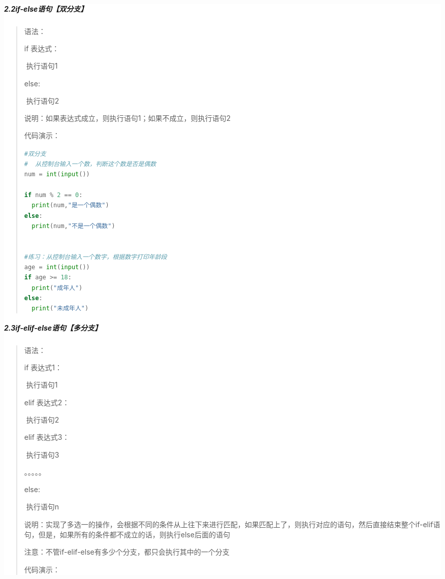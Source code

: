 ##### 2.2if-else语句【双分支】

> 语法：
>
> if 表达式：
>
> ​	执行语句1
>
> else:
>
> ​	执行语句2
>
> 说明：如果表达式成立，则执行语句1；如果不成立，则执行语句2
>
> 代码演示：
>
> ```Python
> #双分支
> #  从控制台输入一个数，判断这个数是否是偶数
> num = int(input())
> 
> if num % 2 == 0:
>  	print(num,"是一个偶数")
> else:
>  	print(num,"不是一个偶数")
> 
> 
> #练习：从控制台输入一个数字，根据数字打印年龄段
> age = int(input())
> if age >= 18:
>  	print("成年人")
> else:
>  	print("未成年人")
> ```

##### 2.3if-elif-else语句【多分支】

> 语法：
>
> if 表达式1：
>
> ​	执行语句1
>
> elif 表达式2：
>
> ​	执行语句2
>
> elif 表达式3：
>
> ​	执行语句3
>
> 。。。。。
>
> else:
>
> ​	执行语句n
>
> 说明：实现了多选一的操作，会根据不同的条件从上往下来进行匹配，如果匹配上了，则执行对应的语句，然后直接结束整个if-elif语句，但是，如果所有的条件都不成立的话，则执行else后面的语句
>
> 注意：不管if-elif-else有多少个分支，都只会执行其中的一个分支
>
> 代码演示：
>
> ```Python